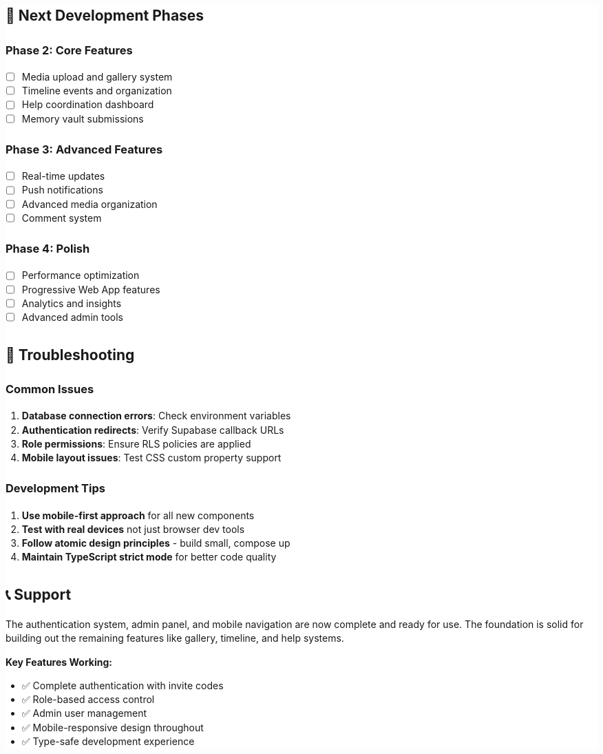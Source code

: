 ## 🔄 Next Development Phases

### Phase 2: Core Features
- [ ] Media upload and gallery system
- [ ] Timeline events and organization
- [ ] Help coordination dashboard
- [ ] Memory vault submissions

### Phase 3: Advanced Features
- [ ] Real-time updates
- [ ] Push notifications
- [ ] Advanced media organization
- [ ] Comment system

### Phase 4: Polish
- [ ] Performance optimization
- [ ] Progressive Web App features
- [ ] Analytics and insights
- [ ] Advanced admin tools

## 🐛 Troubleshooting

### Common Issues

1. **Database connection errors**: Check environment variables
2. **Authentication redirects**: Verify Supabase callback URLs
3. **Role permissions**: Ensure RLS policies are applied
4. **Mobile layout issues**: Test CSS custom property support

### Development Tips

1. **Use mobile-first approach** for all new components
2. **Test with real devices** not just browser dev tools
3. **Follow atomic design principles** - build small, compose up
4. **Maintain TypeScript strict mode** for better code quality

## 📞 Support

The authentication system, admin panel, and mobile navigation are now complete and ready for use. The foundation is solid for building out the remaining features like gallery, timeline, and help systems.

**Key Features Working:**
- ✅ Complete authentication with invite codes
- ✅ Role-based access control
- ✅ Admin user management
- ✅ Mobile-responsive design throughout
- ✅ Type-safe development experience